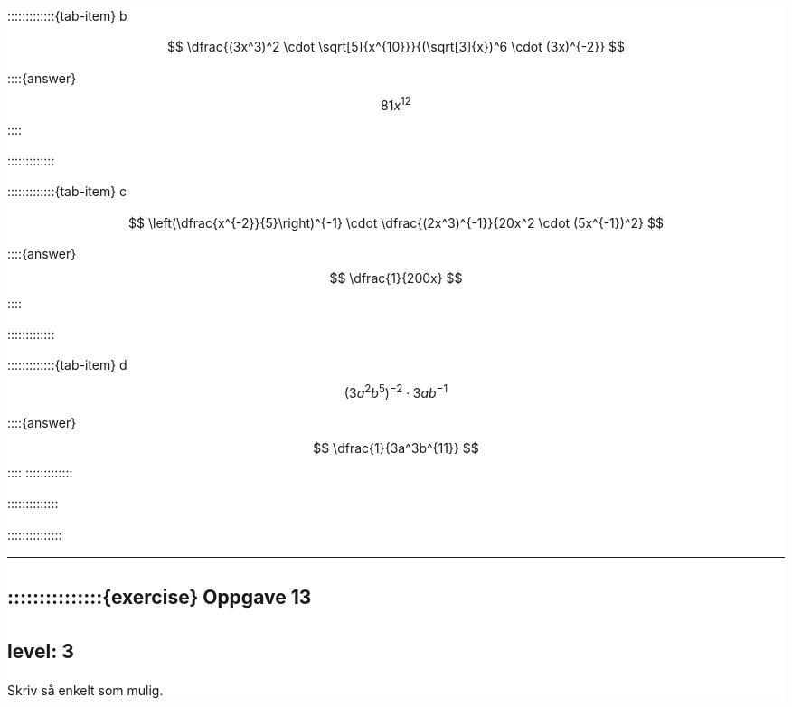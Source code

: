 

:::::::::::::{tab-item} b

$$
\dfrac{(3x^3)^2 \cdot \sqrt[5]{x^{10}}}{(\sqrt[3]{x})^6 \cdot (3x)^{-2}}
$$


::::{answer}
$$
81x^{12}
$$
::::

:::::::::::::


:::::::::::::{tab-item} c

$$
\left(\dfrac{x^{-2}}{5}\right)^{-1} \cdot \dfrac{(2x^3)^{-1}}{20x^2 \cdot (5x^{-1})^2}
$$


::::{answer}
$$
\dfrac{1}{200x}
$$
::::


:::::::::::::


:::::::::::::{tab-item} d
$$
(3a^2b^5)^{-2} \cdot 3ab^{-1}
$$


::::{answer}
$$
\dfrac{1}{3a^3b^{11}}
$$
::::
:::::::::::::



::::::::::::::

:::::::::::::::


---


:::::::::::::::{exercise} Oppgave 13
---
level: 3
---
Skriv så enkelt som mulig.
